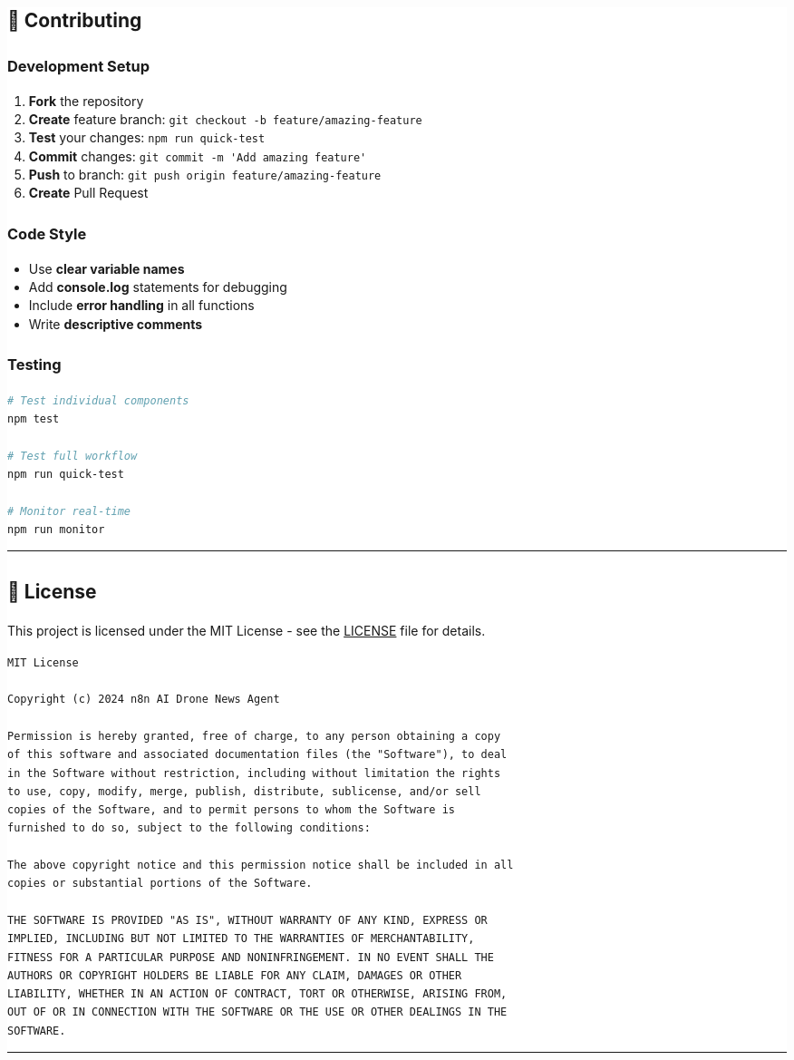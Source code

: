 
## 🤝 Contributing

### Development Setup
1. **Fork** the repository
2. **Create** feature branch: `git checkout -b feature/amazing-feature`
3. **Test** your changes: `npm run quick-test`
4. **Commit** changes: `git commit -m 'Add amazing feature'`
5. **Push** to branch: `git push origin feature/amazing-feature`
6. **Create** Pull Request

### Code Style
- Use **clear variable names**
- Add **console.log** statements for debugging
- Include **error handling** in all functions
- Write **descriptive comments**

### Testing
```bash
# Test individual components
npm test

# Test full workflow
npm run quick-test

# Monitor real-time
npm run monitor
```

---

## 📜 License

This project is licensed under the MIT License - see the [LICENSE](LICENSE) file for details.

```
MIT License

Copyright (c) 2024 n8n AI Drone News Agent

Permission is hereby granted, free of charge, to any person obtaining a copy
of this software and associated documentation files (the "Software"), to deal
in the Software without restriction, including without limitation the rights
to use, copy, modify, merge, publish, distribute, sublicense, and/or sell
copies of the Software, and to permit persons to whom the Software is
furnished to do so, subject to the following conditions:

The above copyright notice and this permission notice shall be included in all
copies or substantial portions of the Software.

THE SOFTWARE IS PROVIDED "AS IS", WITHOUT WARRANTY OF ANY KIND, EXPRESS OR
IMPLIED, INCLUDING BUT NOT LIMITED TO THE WARRANTIES OF MERCHANTABILITY,
FITNESS FOR A PARTICULAR PURPOSE AND NONINFRINGEMENT. IN NO EVENT SHALL THE
AUTHORS OR COPYRIGHT HOLDERS BE LIABLE FOR ANY CLAIM, DAMAGES OR OTHER
LIABILITY, WHETHER IN AN ACTION OF CONTRACT, TORT OR OTHERWISE, ARISING FROM,
OUT OF OR IN CONNECTION WITH THE SOFTWARE OR THE USE OR OTHER DEALINGS IN THE
SOFTWARE.
```

---